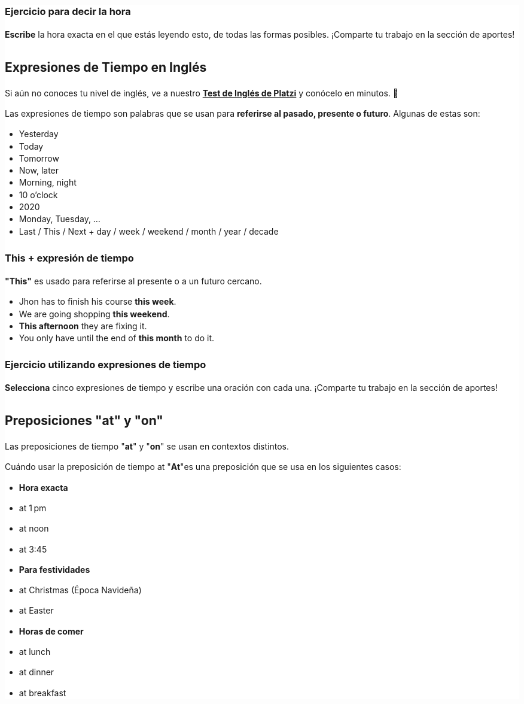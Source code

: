 ### Ejercicio para decir la hora

**Escribe** la hora exacta en el que estás leyendo esto, de todas las formas posibles. ¡Comparte tu trabajo en la sección de aportes!

## Expresiones de Tiempo en Inglés

Si aún no conoces tu nivel de inglés, ve a nuestro **[Test de Inglés de Platzi](https://platzi.com/evaluation/test-ingles "Test de Inglés de Platzi")** y conócelo en minutos. 🚀

Las expresiones de tiempo son palabras que se usan para **referirse al pasado, presente o futuro**. Algunas de estas son:

- Yesterday
- Today
- Tomorrow
- Now, later
- Morning, night
- 10 o’clock
- 2020
- Monday, Tuesday, …
- Last / This / Next + day / week / weekend / month / year / decade

### This + expresión de tiempo

**"This"** es usado para referirse al presente o a un futuro cercano.

- Jhon has to finish his course **this week**.
- We are going shopping **this weekend**.
- **This afternoon** they are fixing it.
- You only have until the end of **this month** to do it.

### Ejercicio utilizando expresiones de tiempo

**Selecciona** cinco expresiones de tiempo y escribe una oración con cada una. ¡Comparte tu trabajo en la sección de aportes!

## Preposiciones "at" y "on" 

Las preposiciones de tiempo "**at**" y "**on**" se usan en contextos distintos.

Cuándo usar la preposición de tiempo at
"**At**"es una preposición que se usa en los siguientes casos:

- **Hora exacta**
 - at 1 pm
 - at noon
 - at 3:45
 
- **Para festividades**
 - at Christmas (Época Navideña)
 - at Easter
 
- **Horas de comer**
 - at lunch
 - at dinner
 - at breakfast
 